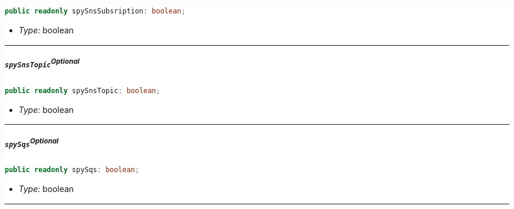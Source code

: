 ```typescript
public readonly spySnsSubsription: boolean;
```

- *Type:* boolean

---

##### `spySnsTopic`<sup>Optional</sup> <a name="spySnsTopic" id="serverless-spy.SpyFilter.property.spySnsTopic"></a>

```typescript
public readonly spySnsTopic: boolean;
```

- *Type:* boolean

---

##### `spySqs`<sup>Optional</sup> <a name="spySqs" id="serverless-spy.SpyFilter.property.spySqs"></a>

```typescript
public readonly spySqs: boolean;
```

- *Type:* boolean

---



